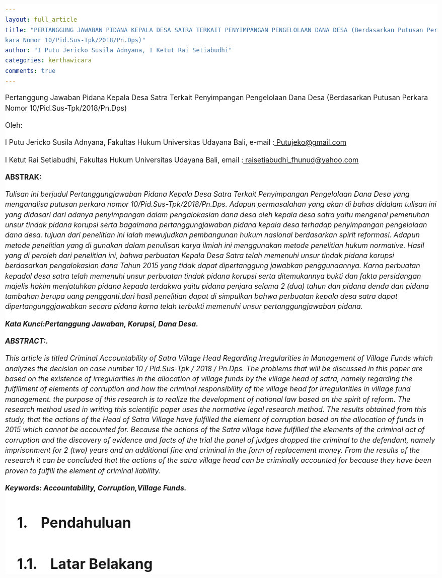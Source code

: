 ```yaml
---
layout: full_article
title: "PERTANGGUNG JAWABAN PIDANA KEPALA DESA SATRA TERKAIT PENYIMPANGAN PENGELOLAAN DANA DESA (Berdasarkan Putusan Perkara Nomor 10/Pid.Sus-Tpk/2018/Pn.Dps)"
author: "I Putu Jericko Susila Adnyana, I Ketut Rai Setiabudhi"
categories: kerthawicara
comments: true
---
```


<p><span class="font5">Pertanggung Jawaban Pidana Kepala Desa Satra Terkait Penyimpangan Pengelolaan Dana Desa (Berdasarkan Putusan Perkara Nomor 10/Pid.Sus-Tpk/2018/Pn.Dps)</span></p>
<p><span class="font3">Oleh:</span></p>
<p><span class="font3">I Putu Jericko Susila Adnyana, Fakultas Hukum Universitas Udayana Bali, e-mail :</span><a href="mailto:Putujeko@gmail.com"><span class="font3"> </span><span class="font3" style="text-decoration:underline;">Putujeko@gmail.com</span></a></p>
<p><span class="font3">I Ketut Rai Setiabudhi, Fakultas Hukum Universitas Udayana Bali, email :</span><a href="mailto:raisetiabudhi_fhunud@yahoo.com"><span class="font3"> </span><span class="font3" style="text-decoration:underline;">raisetiabudhi_fhunud@yahoo.com</span></a></p>
<p><span class="font0" style="font-weight:bold;">ABSTRAK:</span></p>
<p><span class="font2" style="font-style:italic;">Tulisan ini berjudul Pertanggungjawaban Pidana Kepala Desa Satra Terkait Penyimpangan Pengelolaan Dana Desa yang menganalisa putusan perkara nomor 10/Pid.Sus-Tpk/2018/Pn.Dps. Adapun permasalahan yang akan di bahas didalam tulisan ini yang didasari dari adanya penyimpangan dalam pengalokasian dana desa oleh kepala desa satra yaitu mengenai pemenuhan unsur tindak pidana korupsi serta bagaimana pertanggungjawaban pidana kepala desa terhadap penyimpangan pengelolaan dana desa. tujuan dari penelitian ini ialah mewujudkan pembangunan hukum nasional berdasarkan spirit reformasi. Adapun metode penelitian yang di gunakan dalam penulisan karya ilmiah ini menggunakan metode penelitian hukum normative. Hasil yang di peroleh dari penelitian ini, bahwa perbuatan Kepala Desa Satra telah memenuhi unsur tindak pidana korupsi berdasarkan pengalokasian dana Tahun 2015 yang tidak dapat dipertanggung jawabkan penggunaannya. Karna perbuatan kepadal desa satra telah memenuhi unsur perbuatan tindak pidana korupsi serta ditemukannya bukti dan fakta persidangan majelis hakim menjatuhkan pidana kepada terdakwa yaitu pidana penjara selama 2 (dua) tahun dan pidana denda dan pidana tambahan berupa uang pengganti.dari hasil penelitian dapat di simpulkan bahwa perbuatan kepala desa satra dapat dipertangunggjawabkan secara pidana karna telah terbukti memenuhi unsur pertanggungjawaban pidana.</span></p>
<p><span class="font2" style="font-weight:bold;font-style:italic;">Kata Kunci:Pertanggung Jawaban, Korupsi, Dana Desa.</span></p>
<p><span class="font2" style="font-weight:bold;font-style:italic;">ABSTRACT:.</span></p>
<p><span class="font2" style="font-style:italic;">This article is titled Criminal Accountability of Satra Village Head Regarding Irregularities in Management of Village Funds which analyzes the decision on case number 10 / Pid.Sus-Tpk / 2018 / Pn.Dps. The problems that will be discussed in this paper are based on the existence of irregularities in the allocation of village funds by the village head of satra, namely regarding the fulfillment of elements of corruption and how the criminal responsibility of the village head for irregularities in village fund management. the purpose of this research is to realize the development of national law based on the spirit of reform. The research method used in writing this scientific paper uses the normative legal research method. The results obtained from this study, that the actions of the Head of Satra Village have fulfilled the element of corruption based on the allocation of funds in 2015 which cannot be accounted for. Because the actions of the Satra village have fulfilled the elements of the criminal act of corruption and the discovery of evidence and facts of the trial the panel of judges dropped the criminal to the defendant, namely imprisonment for 2 (two) years and an additional fine and criminal in the form of replacement money. From the results of the research it can be concluded that the actions of the satra village head can be criminally accounted for because they have been proven to fulfill the element of criminal liability.</span></p>
<p><span class="font2" style="font-weight:bold;font-style:italic;">Keywords: Accountability, Corruption,Village Funds.</span></p>
<ul style="list-style:none;"><li><a name="caption1"></a>
<h1><a name="bookmark0"></a><span class="font3" style="font-weight:bold;"><a name="bookmark1"></a>1. &nbsp;&nbsp;&nbsp;Pendahuluan</span><br><br><span class="font4" style="font-weight:bold;"><a name="bookmark2"></a>1.1.</span><span class="font3" style="font-weight:bold;"> &nbsp;&nbsp;&nbsp;Latar Belakang</span></h1></li></ul>